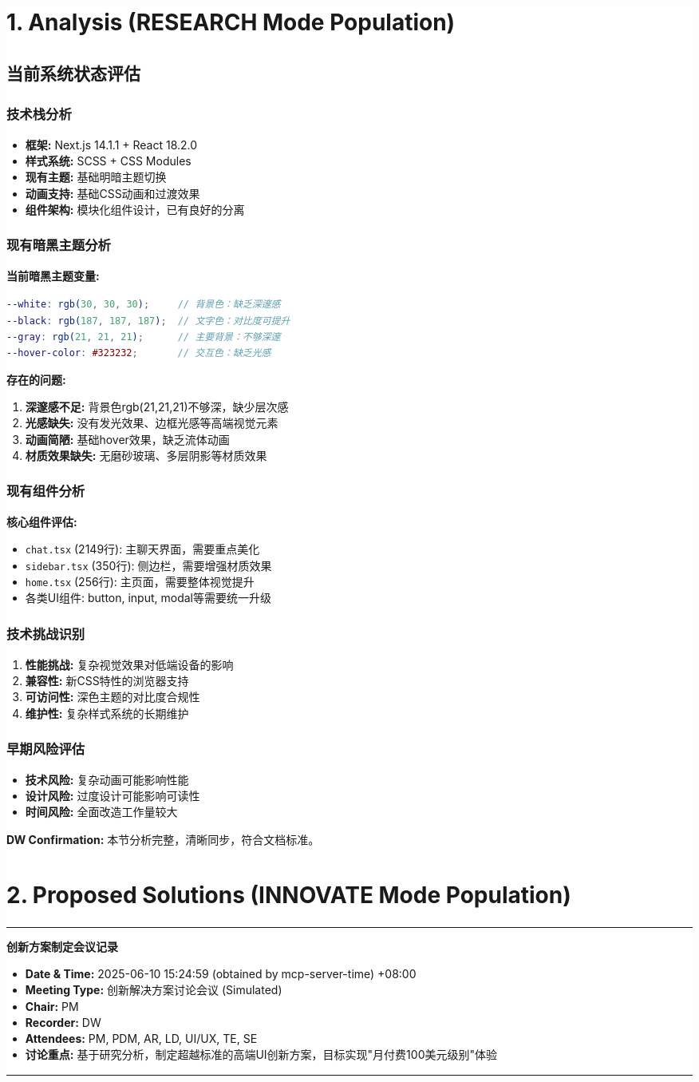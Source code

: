 # 1. Analysis (RESEARCH Mode Population)
## 当前系统状态评估

### 技术栈分析
- **框架:** Next.js 14.1.1 + React 18.2.0
- **样式系统:** SCSS + CSS Modules
- **现有主题:** 基础明暗主题切换
- **动画支持:** 基础CSS动画和过渡效果
- **组件架构:** 模块化组件设计，已有良好的分离

### 现有暗黑主题分析
**当前暗黑主题变量:**
```scss
--white: rgb(30, 30, 30);     // 背景色：缺乏深邃感
--black: rgb(187, 187, 187);  // 文字色：对比度可提升
--gray: rgb(21, 21, 21);      // 主要背景：不够深邃
--hover-color: #323232;       // 交互色：缺乏光感
```

**存在的问题:**
1. **深邃感不足:** 背景色rgb(21,21,21)不够深，缺少层次感
2. **光感缺失:** 没有发光效果、边框光感等高端视觉元素
3. **动画简陋:** 基础hover效果，缺乏流体动画
4. **材质效果缺失:** 无磨砂玻璃、多层阴影等材质效果

### 现有组件分析
**核心组件评估:**
- `chat.tsx` (2149行): 主聊天界面，需要重点美化
- `sidebar.tsx` (350行): 侧边栏，需要增强材质效果  
- `home.tsx` (256行): 主页面，需要整体视觉提升
- 各类UI组件: button, input, modal等需要统一升级

### 技术挑战识别
1. **性能挑战:** 复杂视觉效果对低端设备的影响
2. **兼容性:** 新CSS特性的浏览器支持
3. **可访问性:** 深色主题的对比度合规性
4. **维护性:** 复杂样式系统的长期维护

### 早期风险评估
- **技术风险:** 复杂动画可能影响性能
- **设计风险:** 过度设计可能影响可读性
- **时间风险:** 全面改造工作量较大

**DW Confirmation:** 本节分析完整，清晰同步，符合文档标准。

# 2. Proposed Solutions (INNOVATE Mode Population)

---
**创新方案制定会议记录**
* **Date & Time:** 2025-06-10 15:24:59 (obtained by mcp-server-time) +08:00
* **Meeting Type:** 创新解决方案讨论会议 (Simulated)
* **Chair:** PM
* **Recorder:** DW
* **Attendees:** PM, PDM, AR, LD, UI/UX, TE, SE
* **讨论重点:** 基于研究分析，制定超越标准的高端UI创新方案，目标实现"月付费100美元级别"体验
---
